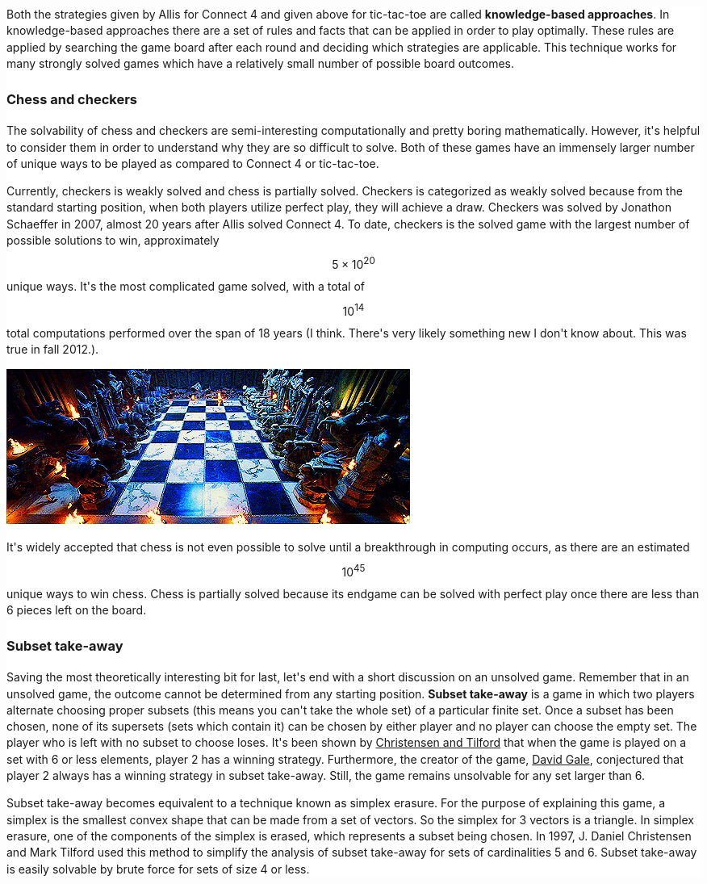 Both the strategies given by Allis for Connect 4 and given above for tic-tac-toe are called **knowledge-based approaches**. In knowledge-based approaches there are a set of rules and facts that can be applied in order to play optimally. These rules are applied by searching the game board after each round and deciding which strategies are applicable. This technique works for many strongly solved games which have a relatively small number of possible board outcomes.

### Chess and checkers

The solvability of chess and checkers are  semi-interesting computationally and pretty boring mathematically. However, it's helpful to consider them in order to understand why they are so difficult to solve. Both of these games have an immensely larger number of unique ways to be played as compared to Connect 4 or tic-tac-toe.

Currently, checkers is weakly solved and chess is partially solved. Checkers is categorized as weakly solved because from the standard starting position, when both players utilize perfect play, they will achieve a draw. Checkers was solved by Jonathon Schaeffer in 2007, almost 20 years after Allis solved Connect 4. To date, checkers is the solved game with the largest number of possible solutions to win, approximately $$5 \times 10^{20}$$ unique ways. It's the most complicated game solved, with a total of $$10^{14}$$ total computations performed over the span of 18 years (I think. There's very likely something new I don't know about. This was true in fall 2012.).

![connect-4](/assets/chess.gif)

It's widely accepted that chess is not even possible to solve until a breakthrough in computing occurs, as there are an estimated $$10^{45}$$ unique ways to win chess. Chess is partially solved because its endgame can be solved with perfect play once there are less than 6 pieces left on the board.

### Subset take-away

Saving the most theoretically interesting bit for last, let's end with a short discussion on an unsolved game. Remember that in an unsolved game, the outcome cannot be determined from any starting position. **Subset take-away** is a game in which two players alternate choosing proper subsets (this means you can't take the whole set) of a particular finite set. Once a subset has been chosen, none of its supersets (sets which contain it) can be chosen by either player and no player can choose the empty set. The player who is left with no subset to choose loses. It's been shown by [Christensen and Tilford](http://arxiv.org/pdf/math/0207185.pdf) that when the game is played on a set with 6 or less elements, player 2 has a winning strategy. Furthermore,  the creator of the game, [David Gale](https://en.wikipedia.org/wiki/David_Gale), conjectured that player 2 always has a winning strategy in subset take-away.  Still, the game remains unsolvable for any set larger than 6.

Subset take-away becomes equivalent to a technique known as simplex erasure. For the purpose of explaining this game, a simplex is the smallest convex shape that can be made from a set of vectors. So the simplex for 3 vectors is a triangle. In simplex erasure, one of the components of the simplex is erased, which represents a subset being chosen. In 1997, J. Daniel Christensen and Mark Tilford used this method to simplify the analysis of subset take-away for sets of cardinalities 5 and 6. Subset take-away is easily solvable by brute force for sets of size 4 or less.
